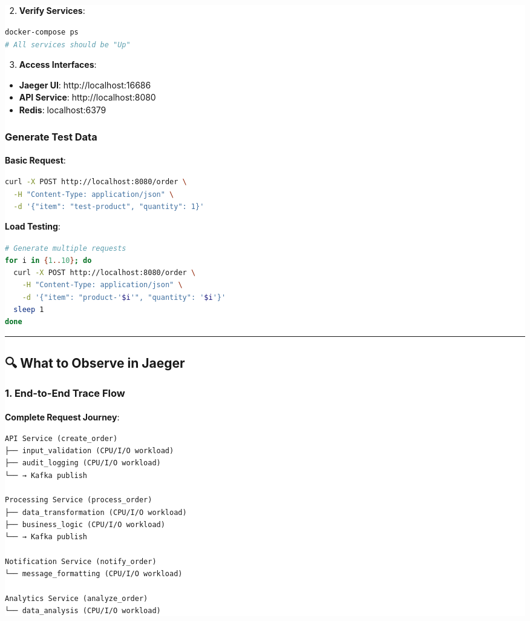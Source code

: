 2. **Verify Services**:
```bash
docker-compose ps
# All services should be "Up"
```

3. **Access Interfaces**:
- **Jaeger UI**: http://localhost:16686
- **API Service**: http://localhost:8080
- **Redis**: localhost:6379

### Generate Test Data

**Basic Request**:
```bash
curl -X POST http://localhost:8080/order \
  -H "Content-Type: application/json" \
  -d '{"item": "test-product", "quantity": 1}'
```

**Load Testing**:
```bash
# Generate multiple requests
for i in {1..10}; do
  curl -X POST http://localhost:8080/order \
    -H "Content-Type: application/json" \
    -d '{"item": "product-'$i'", "quantity": '$i'}'
  sleep 1
done
```

---

## 🔍 What to Observe in Jaeger

### 1. End-to-End Trace Flow

**Complete Request Journey**:
```
API Service (create_order)
├── input_validation (CPU/I/O workload)
├── audit_logging (CPU/I/O workload)
└── → Kafka publish

Processing Service (process_order)  
├── data_transformation (CPU/I/O workload)
├── business_logic (CPU/I/O workload)
└── → Kafka publish

Notification Service (notify_order)
└── message_formatting (CPU/I/O workload)

Analytics Service (analyze_order)
└── data_analysis (CPU/I/O workload)
```
